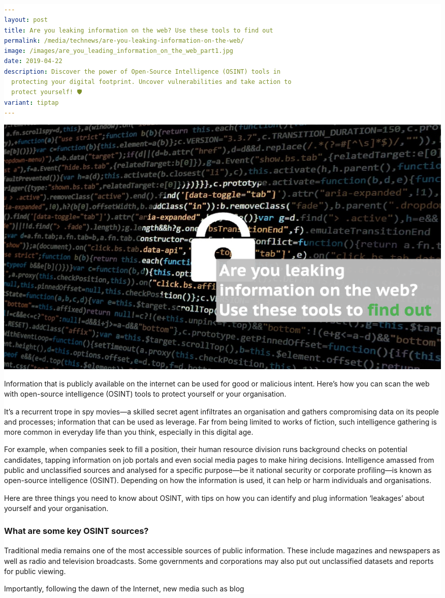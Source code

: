 ```yaml
---
layout: post
title: Are you leaking information on the web? Use these tools to find out
permalink: /media/technews/are-you-leaking-information-on-the-web/
image: /images/are_you_leading_information_on_the_web_part1.jpg
date: 2019-04-22
description: Discover the power of Open-Source Intelligence (OSINT) tools in
  protecting your digital footprint. Uncover vulnerabilities and take action to
  protect yourself! 🛡️
variant: tiptap
---
```

<div class="isomer-image-wrapper">
<img style="width: 100%" height="auto" width="100%" alt="Are you leaking information on the web? Use these tools to find out" src="/images/technews/are-you-leading-information-on-the-web-part1.png">
</div>
<p>Information that is publicly available on the internet can be used for
good or malicious intent. Here’s how you can scan the web with open-source
intelligence (OSINT) tools to protect yourself or your organisation.</p>
<p>It’s a recurrent trope in spy movies—a skilled secret agent infiltrates
an organisation and gathers compromising data on its people and processes;
information that can be used as leverage. Far from being limited to works
of fiction, such intelligence gathering is more common in everyday life
than you think, especially in this digital age.</p>
<p>For example, when companies seek to fill a position, their human resource
division runs background checks on potential candidates, tapping information
on job portals and even social media pages to make hiring decisions. Intelligence
amassed from public and unclassified sources and analysed for a specific
purpose—be it national security or corporate profiling—is known as open-source
intelligence (OSINT). Depending on how the information is used, it can
help or harm individuals and organisations.</p>
<p>Here are three things you need to know about OSINT, with tips on how you
can identify and plug information ‘leakages’ about yourself and your organisation.</p>
<h3>What are some key OSINT sources?</h3>
<p>Traditional media remains one of the most accessible sources of public
information. These include magazines and newspapers as well as radio and
television broadcasts. Some governments and corporations may also put out
unclassified datasets and reports for public viewing.</p>
<p>Importantly, following the dawn of the Internet, new media such as blog